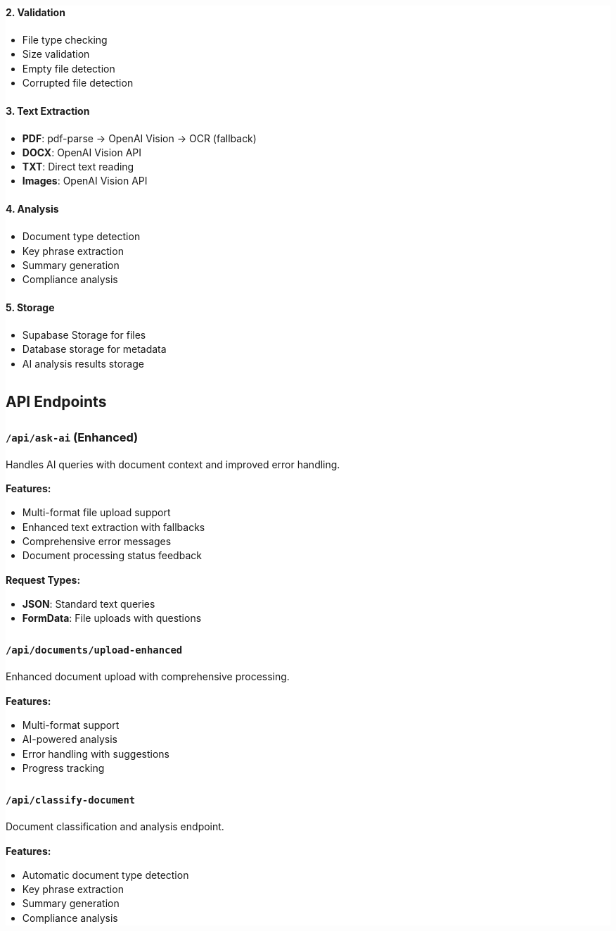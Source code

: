 #### 2. Validation
- File type checking
- Size validation
- Empty file detection
- Corrupted file detection

#### 3. Text Extraction
- **PDF**: pdf-parse → OpenAI Vision → OCR (fallback)
- **DOCX**: OpenAI Vision API
- **TXT**: Direct text reading
- **Images**: OpenAI Vision API

#### 4. Analysis
- Document type detection
- Key phrase extraction
- Summary generation
- Compliance analysis

#### 5. Storage
- Supabase Storage for files
- Database storage for metadata
- AI analysis results storage

## API Endpoints

### `/api/ask-ai` (Enhanced)
Handles AI queries with document context and improved error handling.

**Features:**
- Multi-format file upload support
- Enhanced text extraction with fallbacks
- Comprehensive error messages
- Document processing status feedback

**Request Types:**
- **JSON**: Standard text queries
- **FormData**: File uploads with questions

### `/api/documents/upload-enhanced`
Enhanced document upload with comprehensive processing.

**Features:**
- Multi-format support
- AI-powered analysis
- Error handling with suggestions
- Progress tracking

### `/api/classify-document`
Document classification and analysis endpoint.

**Features:**
- Automatic document type detection
- Key phrase extraction
- Summary generation
- Compliance analysis
